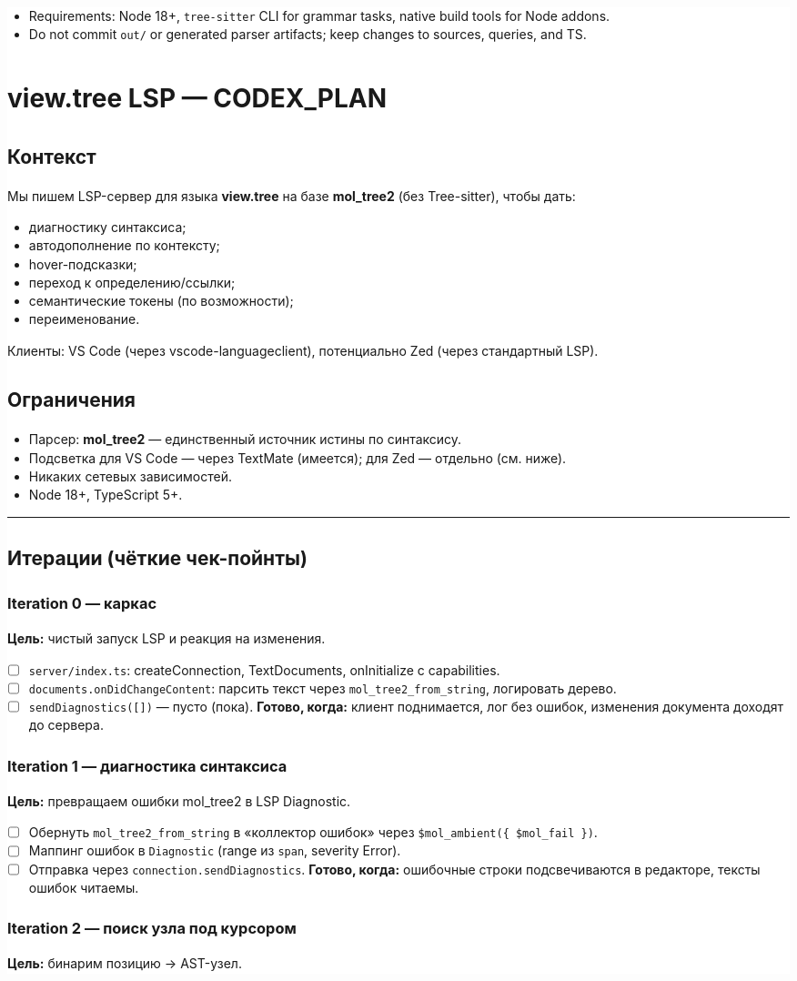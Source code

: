 - Requirements: Node 18+, `tree-sitter` CLI for grammar tasks, native build tools for Node addons.
- Do not commit `out/` or generated parser artifacts; keep changes to sources, queries, and TS.

# view.tree LSP — CODEX_PLAN

## Контекст

Мы пишем LSP-сервер для языка **view.tree** на базе **mol_tree2** (без Tree-sitter), чтобы дать:

- диагностику синтаксиса;
- автодополнение по контексту;
- hover-подсказки;
- переход к определению/ссылки;
- семантические токены (по возможности);
- переименование.

Клиенты: VS Code (через vscode-languageclient), потенциально Zed (через стандартный LSP).

## Ограничения

- Парсер: **mol_tree2** — единственный источник истины по синтаксису.
- Подсветка для VS Code — через TextMate (имеется); для Zed — отдельно (см. ниже).
- Никаких сетевых зависимостей.
- Node 18+, TypeScript 5+.

---

## Итерации (чёткие чек-пойнты)

### Iteration 0 — каркас

**Цель:** чистый запуск LSP и реакция на изменения.

- [ ] `server/index.ts`: createConnection, TextDocuments, onInitialize c capabilities.
- [ ] `documents.onDidChangeContent`: парсить текст через `mol_tree2_from_string`, логировать дерево.
- [ ] `sendDiagnostics([])` — пусто (пока).
      **Готово, когда:** клиент поднимается, лог без ошибок, изменения документа доходят до сервера.

### Iteration 1 — диагностика синтаксиса

**Цель:** превращаем ошибки mol_tree2 в LSP Diagnostic.

- [ ] Обернуть `mol_tree2_from_string` в «коллектор ошибок» через `$mol_ambient({ $mol_fail })`.
- [ ] Маппинг ошибок в `Diagnostic` (range из `span`, severity Error).
- [ ] Отправка через `connection.sendDiagnostics`.
      **Готово, когда:** ошибочные строки подсвечиваются в редакторе, тексты ошибок читаемы.

### Iteration 2 — поиск узла под курсором

**Цель:** бинарим позицию → AST-узел.
